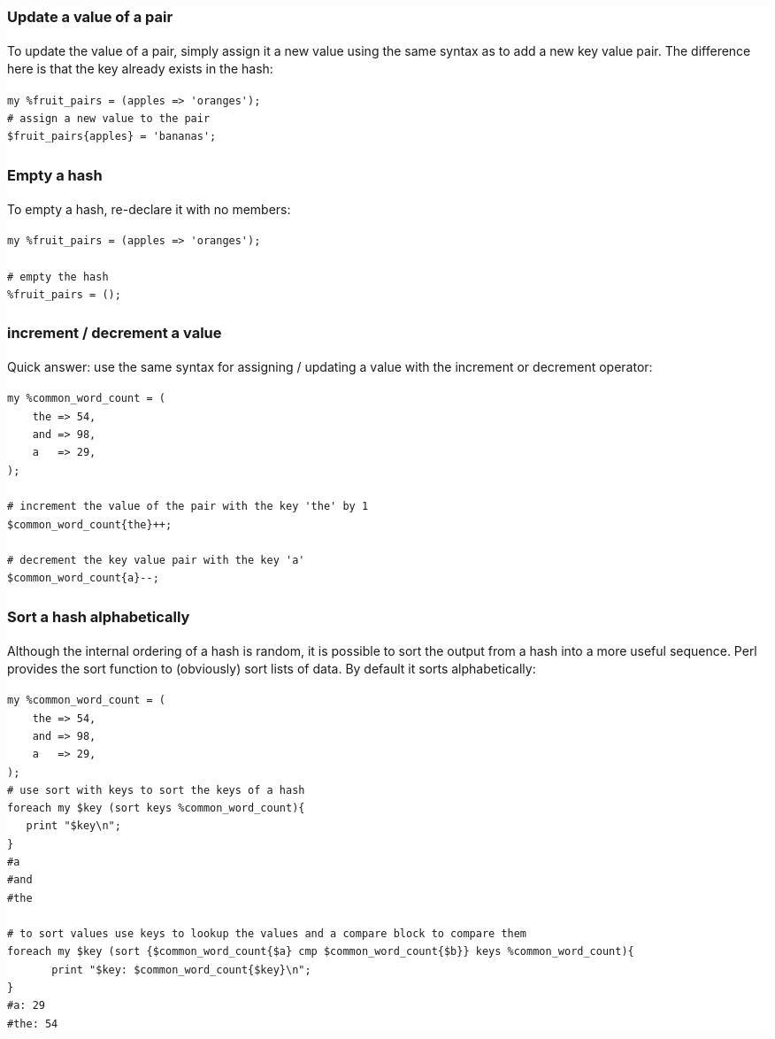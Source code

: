 ### Update a value of a pair

To update the value of a pair, simply assign it a new value using the same syntax as to add a new key value pair. The difference here is that the key already exists in the hash:

``` prettyprint
my %fruit_pairs = (apples => 'oranges');
# assign a new value to the pair
$fruit_pairs{apples} = 'bananas';
```

### Empty a hash

To empty a hash, re-declare it with no members:

``` prettyprint
my %fruit_pairs = (apples => 'oranges');

# empty the hash
%fruit_pairs = ();
```

### increment / decrement a value

Quick answer: use the same syntax for assigning / updating a value with the increment or decrement operator:

``` prettyprint
my %common_word_count = (
    the => 54,
    and => 98,
    a   => 29,
);

# increment the value of the pair with the key 'the' by 1
$common_word_count{the}++;

# decrement the key value pair with the key 'a'
$common_word_count{a}--;
```

### Sort a hash alphabetically

Although the internal ordering of a hash is random, it is possible to sort the output from a hash into a more useful sequence. Perl provides the sort function to (obviously) sort lists of data. By default it sorts alphabetically:

``` prettyprint
my %common_word_count = (
    the => 54,
    and => 98,
    a   => 29,
);
# use sort with keys to sort the keys of a hash
foreach my $key (sort keys %common_word_count){
   print "$key\n";
}
#a
#and
#the

# to sort values use keys to lookup the values and a compare block to compare them
foreach my $key (sort {$common_word_count{$a} cmp $common_word_count{$b}} keys %common_word_count){
       print "$key: $common_word_count{$key}\n";
}
#a: 29
#the: 54
```